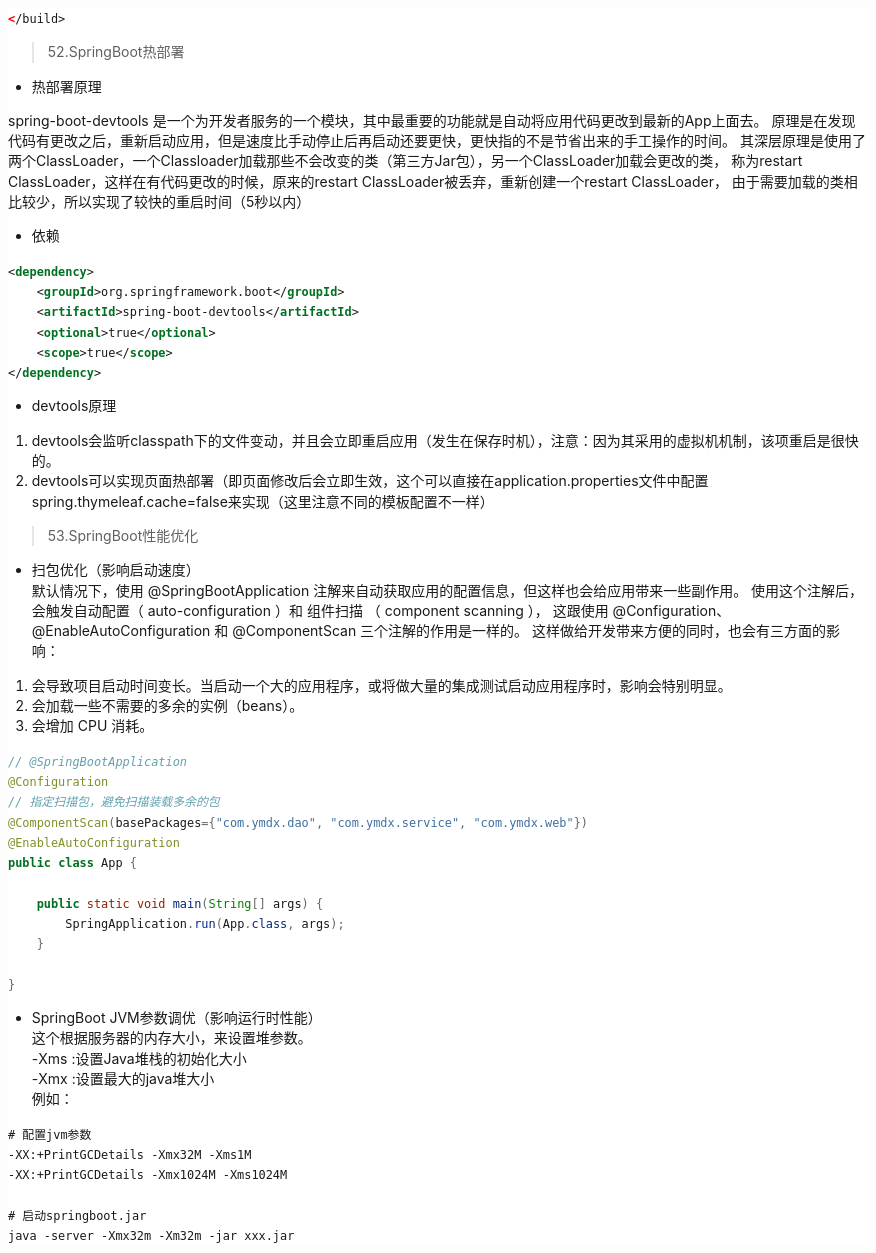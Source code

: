 ```xml
</build>
```
> 52.SpringBoot热部署

- 热部署原理  

spring-boot-devtools 是一个为开发者服务的一个模块，其中最重要的功能就是自动将应用代码更改到最新的App上面去。
原理是在发现代码有更改之后，重新启动应用，但是速度比手动停止后再启动还要更快，更快指的不是节省出来的手工操作的时间。
其深层原理是使用了两个ClassLoader，一个Classloader加载那些不会改变的类（第三方Jar包），另一个ClassLoader加载会更改的类，
称为restart ClassLoader，这样在有代码更改的时候，原来的restart ClassLoader被丢弃，重新创建一个restart ClassLoader，
由于需要加载的类相比较少，所以实现了较快的重启时间（5秒以内）  

- 依赖  
```xml
<dependency>
    <groupId>org.springframework.boot</groupId>
    <artifactId>spring-boot-devtools</artifactId>
    <optional>true</optional>
    <scope>true</scope>
</dependency>
```

- devtools原理  
1. devtools会监听classpath下的文件变动，并且会立即重启应用（发生在保存时机），注意：因为其采用的虚拟机机制，该项重启是很快的。  
2. devtools可以实现页面热部署（即页面修改后会立即生效，这个可以直接在application.properties文件中配置spring.thymeleaf.cache=false来实现（这里注意不同的模板配置不一样）  

> 53.SpringBoot性能优化

- 扫包优化（影响启动速度）    
默认情况下，使用 @SpringBootApplication 注解来自动获取应用的配置信息，但这样也会给应用带来一些副作用。
使用这个注解后，会触发自动配置（ auto-configuration ）和 组件扫描 （ component scanning ），
这跟使用 @Configuration、@EnableAutoConfiguration 和 @ComponentScan 三个注解的作用是一样的。
这样做给开发带来方便的同时，也会有三方面的影响：  
1. 会导致项目启动时间变长。当启动一个大的应用程序，或将做大量的集成测试启动应用程序时，影响会特别明显。  
2. 会加载一些不需要的多余的实例（beans）。  
3. 会增加 CPU 消耗。  
```java
// @SpringBootApplication
@Configuration
// 指定扫描包，避免扫描装载多余的包
@ComponentScan(basePackages={"com.ymdx.dao", "com.ymdx.service", "com.ymdx.web"})
@EnableAutoConfiguration
public class App {

	public static void main(String[] args) {
		SpringApplication.run(App.class, args);
	}

}
```

- SpringBoot JVM参数调优（影响运行时性能）  
这个根据服务器的内存大小，来设置堆参数。  
-Xms :设置Java堆栈的初始化大小  
-Xmx :设置最大的java堆大小  
例如：  
```
# 配置jvm参数
-XX:+PrintGCDetails -Xmx32M -Xms1M  
-XX:+PrintGCDetails -Xmx1024M -Xms1024M   

# 启动springboot.jar
java -server -Xmx32m -Xm32m -jar xxx.jar  
```
